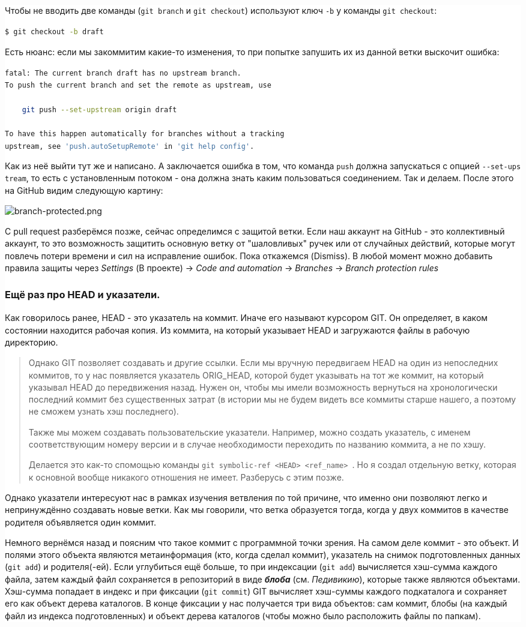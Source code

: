 Чтобы не вводить две команды (```git branch``` и ```git checkout```) используют ключ ```-b``` у команды ```git checkout```:

```bash
$ git checkout -b draft
```

Есть нюанс: если мы закоммитим какие-то изменения, то при попытке запушить их из данной ветки выскочит ошибка:

```bash
fatal: The current branch draft has no upstream branch.
To push the current branch and set the remote as upstream, use

    git push --set-upstream origin draft

To have this happen automatically for branches without a tracking
upstream, see 'push.autoSetupRemote' in 'git help config'.
```
Как из неё выйти тут же и написано. А заключается ошибка в том, что команда ```push``` должна запускаться с опцией ```--set-upstream```, то есть с установленным потоком - она должна знать каким пользоваться соединением. Так и делаем. После этого на GitHub видим следующую картину:

![branch-protected.png](../../../img/branch-protected.png "\"Рождение\" локальной ветки на GitHub")

С pull request разберёмся позже, сейчас определимся с защитой ветки. Если наш аккаунт на GitHub - это коллективный аккаунт, то это возможность защитить основную ветку от "шаловливых" ручек или от случайных действий, которые могут повлечь потери времени и сил на исправление ошибок. Пока откажемся (Dismiss). В любой момент можно добавить правила защиты через *Settings* (В проекте) → *Code and automation* → *Branches* → *Branch protection rules*

### Ещё раз про HEAD и указатели.

Как говорилось ранее, HEAD - это указатель на коммит. Иначе его называют курсором GIT. Он определяет, в каком состоянии находится рабочая копия. Из коммита, на который указывает HEAD и  загружаются файлы в рабочую директорию. 

> Однако GIT позволяет создавать и другие ссылки. Если мы вручную передвигаем HEAD на один из непоследних коммитов, то у нас появляется указатель ORIG_HEAD, которой будет указывать на тот же коммит, на который указывал HEAD до передвижения назад. Нужен он, чтобы мы имели возможность вернуться на хронологически последний коммит без существенных затрат (в истории мы не будем видеть все коммиты старше нашего, а поэтому не сможем узнать хэш последнего).
>
> Также мы можем создавать пользовательские указатели. Например, можно создать указатель, с именем соответствующим номеру версии и в случае необходимости переходить по названию коммита, а не по хэшу.
>
> Делается это как-то спомощью команды ```git symbolic-ref <HEAD> <ref_name> ```. Но я создал отдельную ветку, которая к основной вообще никакого отношения не имеет. Разберусь с этим позже.

Однако указатели интересуют нас в рамках изучения ветвления по той причине, что именно они позволяют легко и непринуждённо создавать новые ветки. Как мы говорили, что ветка образуется тогда, когда у двух коммитов в качестве родителя объявляется один коммит. 

Немного вернёмся назад и поясним что такое коммит с программной точки зрения. На самом деле коммит - это объект. И полями этого объекта являются метаинформация (кто, когда сделал коммит), указатель на снимок подготовленных данных (```git add```) и родителя(-ей). Если углубиться ещё больше, то при индексации (```git add```) вычисляется хэш-сумма каждого файла, затем каждый файл сохраняется в репозиторий в виде ***блоба*** (см. *Педивикию*), которые также являются объектами. Хэш-сумма попадает в индекс и при фиксации (```git commit```) GIT вычисляет хэш-суммы каждого подкаталога и сохраняет его как объект дерева каталогов. В конце фиксации у нас получается три вида объектов: сам коммит, блобы (на каждый файл из индекса подготовленных) и объект дерева каталогов (чтобы можно было расположить файлы по папкам).
